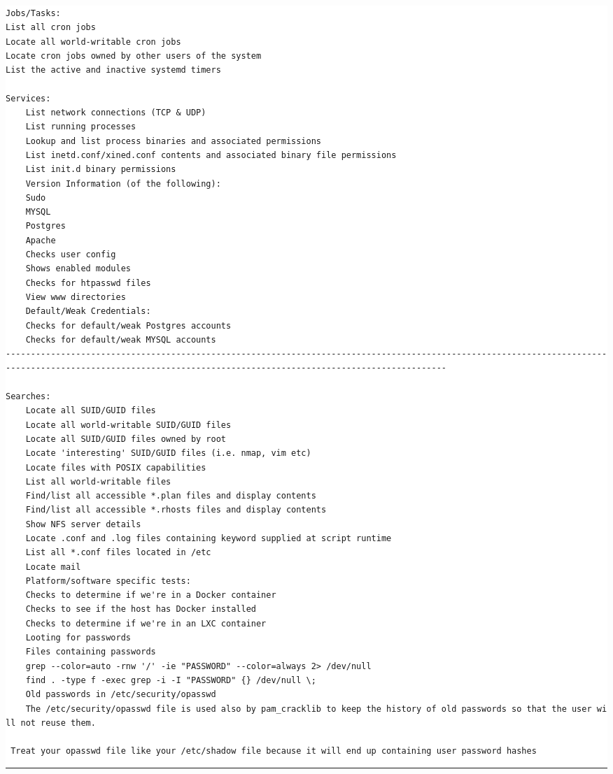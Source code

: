     Jobs/Tasks:
    List all cron jobs
    Locate all world-writable cron jobs
    Locate cron jobs owned by other users of the system
    List the active and inactive systemd timers

    Services:
        List network connections (TCP & UDP)
        List running processes
        Lookup and list process binaries and associated permissions
        List inetd.conf/xined.conf contents and associated binary file permissions
        List init.d binary permissions
        Version Information (of the following):
        Sudo
        MYSQL
        Postgres
        Apache
        Checks user config
        Shows enabled modules
        Checks for htpasswd files
        View www directories
        Default/Weak Credentials:
        Checks for default/weak Postgres accounts
        Checks for default/weak MYSQL accounts
    ----------------------------------------------------------------------------------------------------------------------------------------------------------------------------------------------------------------

    Searches:
        Locate all SUID/GUID files
        Locate all world-writable SUID/GUID files
        Locate all SUID/GUID files owned by root
        Locate 'interesting' SUID/GUID files (i.e. nmap, vim etc)
        Locate files with POSIX capabilities
        List all world-writable files
        Find/list all accessible *.plan files and display contents
        Find/list all accessible *.rhosts files and display contents
        Show NFS server details
        Locate .conf and .log files containing keyword supplied at script runtime
        List all *.conf files located in /etc
        Locate mail
        Platform/software specific tests:
        Checks to determine if we're in a Docker container
        Checks to see if the host has Docker installed
        Checks to determine if we're in an LXC container
        Looting for passwords
        Files containing passwords
        grep --color=auto -rnw '/' -ie "PASSWORD" --color=always 2> /dev/null
        find . -type f -exec grep -i -I "PASSWORD" {} /dev/null \;
        Old passwords in /etc/security/opasswd
        The /etc/security/opasswd file is used also by pam_cracklib to keep the history of old passwords so that the user will not reuse them.

     Treat your opasswd file like your /etc/shadow file because it will end up containing user password hashes
----------------------------------------------------------------------------------------------------------------------------------------------------------------------------------------------------------------
